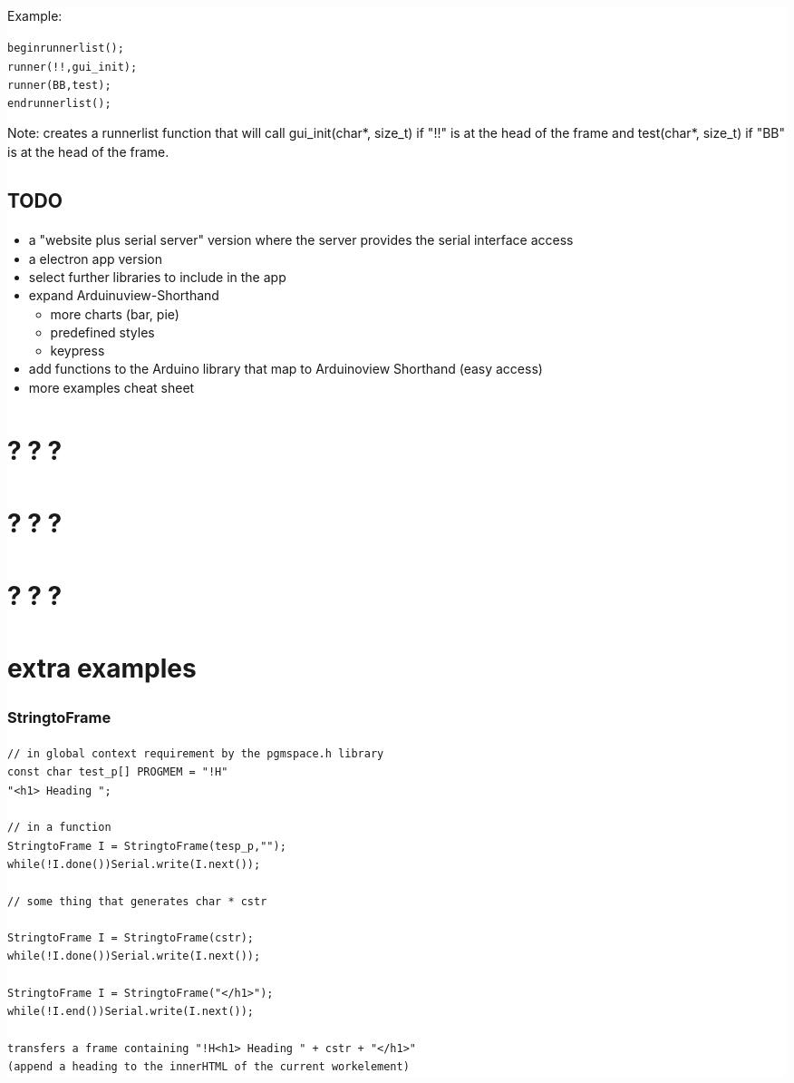 ~~~
~~~
Example:

~~~{.c}
beginrunnerlist();
runner(!!,gui_init);
runner(BB,test);
endrunnerlist();
~~~

Note: creates a runnerlist function that will call gui_init(char*, size_t) if "!!" is at the head of the frame and test(char*, size_t) if "BB" is at the head of the
frame.



## TODO

- a "website plus serial server" version where the server provides the serial interface access
- a electron app version
- select further libraries to include in the app
- expand Arduinuview-Shorthand
    - more charts (bar, pie)
    - predefined styles
    - keypress
- add functions to the Arduino library that map to Arduinoview Shorthand (easy access)
- more examples cheat sheet


# ? ? ?
# ? ? ?
# ? ? ?



# extra examples

### StringtoFrame
~~~{.c}
// in global context requirement by the pgmspace.h library
const char test_p[] PROGMEM = "!H"
"<h1> Heading ";

// in a function
StringtoFrame I = StringtoFrame(tesp_p,"");
while(!I.done())Serial.write(I.next());

// some thing that generates char * cstr

StringtoFrame I = StringtoFrame(cstr);
while(!I.done())Serial.write(I.next());

StringtoFrame I = StringtoFrame("</h1>");
while(!I.end())Serial.write(I.next());

transfers a frame containing "!H<h1> Heading " + cstr + "</h1>"
(append a heading to the innerHTML of the current workelement)
~~~

